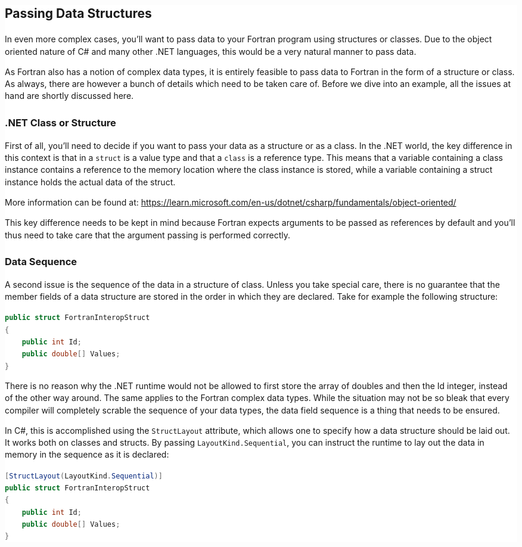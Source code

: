 ## Passing Data Structures

In even more complex cases, you’ll want to pass data to your Fortran program using structures or classes. Due to the object oriented nature of C# and many other .NET languages, this would be a very natural manner to pass data.

As Fortran also has a notion of complex data types, it is entirely feasible to pass data to Fortran in the form of a structure or class. As always, there are however a bunch of details which need to be taken care of. Before we dive into an example, all the issues at hand are shortly discussed here.

### .NET Class or Structure

First of all, you’ll need to decide if you want to pass your data as a structure or as a class. In the .NET world, the key difference in this context is that in a `struct` is a value type and that a `class` is a reference type. This means that a variable containing a class instance contains a reference to the memory location where the class instance is stored, while a variable containing a struct instance holds the actual data of the struct.

More information can be found at: https://learn.microsoft.com/en-us/dotnet/csharp/fundamentals/object-oriented/

This key difference needs to be kept in mind because Fortran expects arguments to be passed as references by default and you’ll thus need to take care that the argument passing is performed correctly.

### Data Sequence

A second issue is the sequence of the data in a structure of class. Unless you take special care, there is no guarantee that the member fields of a data structure are stored in the order in which they are declared. Take for example the following structure:

```C#
public struct FortranInteropStruct
{
    public int Id;
    public double[] Values;
}
```

There is no reason why the .NET runtime would not be allowed to first store the array of doubles and then the Id integer, instead of the other way around. The same applies to the Fortran complex data types. While the situation may not be so bleak that every compiler will completely scrable the sequence of your data types, the data field sequence is a thing that needs to be ensured.

In C#, this is accomplished using the `StructLayout` attribute, which allows one to specify how a data structure should be laid out. It works both on classes and structs. By passing `LayoutKind.Sequential`, you can instruct the runtime to lay out the data in memory in the sequence as it is declared:

```C#
[StructLayout(LayoutKind.Sequential)]
public struct FortranInteropStruct
{
    public int Id;
    public double[] Values;
}
```
